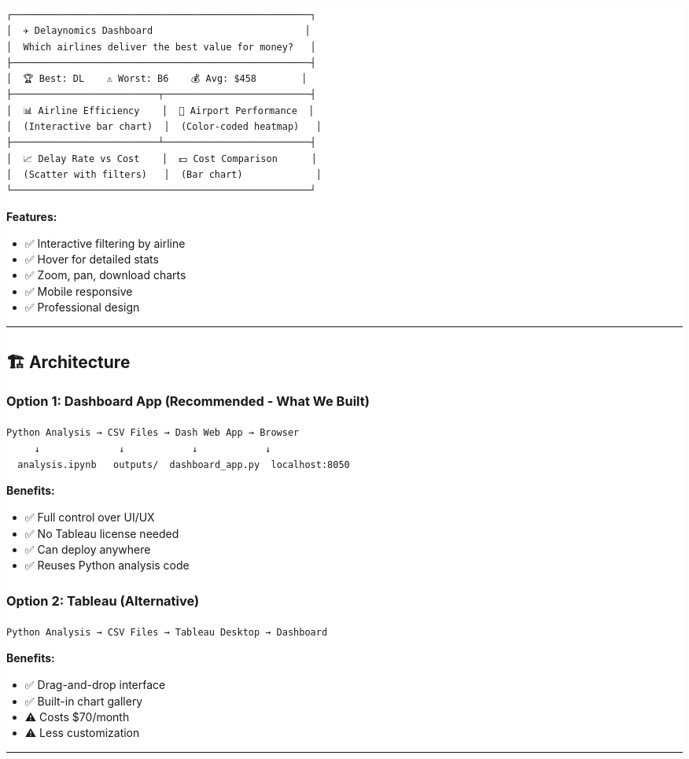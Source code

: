 ```
┌─────────────────────────────────────────────────────┐
│  ✈️ Delaynomics Dashboard                           │
│  Which airlines deliver the best value for money?   │
├─────────────────────────────────────────────────────┤
│  🏆 Best: DL    ⚠️ Worst: B6    💰 Avg: $458        │
├──────────────────────────┬──────────────────────────┤
│  📊 Airline Efficiency    │  🏢 Airport Performance  │
│  (Interactive bar chart)  │  (Color-coded heatmap)   │
├──────────────────────────┴──────────────────────────┤
│  📈 Delay Rate vs Cost    │  💵 Cost Comparison      │
│  (Scatter with filters)   │  (Bar chart)             │
└─────────────────────────────────────────────────────┘
```

**Features:**
- ✅ Interactive filtering by airline
- ✅ Hover for detailed stats
- ✅ Zoom, pan, download charts
- ✅ Mobile responsive
- ✅ Professional design

---

## 🏗️ Architecture

### Option 1: Dashboard App (Recommended - What We Built)

```
Python Analysis → CSV Files → Dash Web App → Browser
     ↓              ↓            ↓            ↓
  analysis.ipynb   outputs/  dashboard_app.py  localhost:8050
```

**Benefits:**
- ✅ Full control over UI/UX
- ✅ No Tableau license needed
- ✅ Can deploy anywhere
- ✅ Reuses Python analysis code

### Option 2: Tableau (Alternative)

```
Python Analysis → CSV Files → Tableau Desktop → Dashboard
```

**Benefits:**
- ✅ Drag-and-drop interface
- ✅ Built-in chart gallery
- ⚠️ Costs $70/month
- ⚠️ Less customization

---
